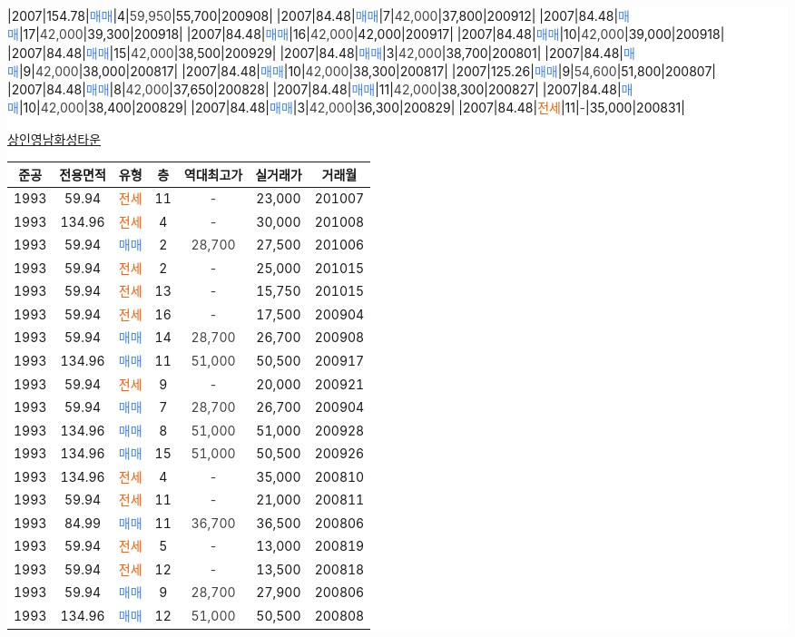 |2007|154.78|<span style="color:#4285f3">매매</span>|4|<span style="color:#444444">59,950</span>|55,700|200908|
|2007|84.48|<span style="color:#4285f3">매매</span>|7|<span style="color:#444444">42,000</span>|37,800|200912|
|2007|84.48|<span style="color:#4285f3">매매</span>|17|<span style="color:#444444">42,000</span>|39,300|200918|
|2007|84.48|<span style="color:#4285f3">매매</span>|16|<span style="color:#444444">42,000</span>|42,000|200917|
|2007|84.48|<span style="color:#4285f3">매매</span>|10|<span style="color:#444444">42,000</span>|39,000|200918|
|2007|84.48|<span style="color:#4285f3">매매</span>|15|<span style="color:#444444">42,000</span>|38,500|200929|
|2007|84.48|<span style="color:#4285f3">매매</span>|3|<span style="color:#444444">42,000</span>|38,700|200801|
|2007|84.48|<span style="color:#4285f3">매매</span>|9|<span style="color:#444444">42,000</span>|38,000|200817|
|2007|84.48|<span style="color:#4285f3">매매</span>|10|<span style="color:#444444">42,000</span>|38,300|200817|
|2007|125.26|<span style="color:#4285f3">매매</span>|9|<span style="color:#444444">54,600</span>|51,800|200807|
|2007|84.48|<span style="color:#4285f3">매매</span>|8|<span style="color:#444444">42,000</span>|37,650|200828|
|2007|84.48|<span style="color:#4285f3">매매</span>|11|<span style="color:#444444">42,000</span>|38,300|200827|
|2007|84.48|<span style="color:#4285f3">매매</span>|10|<span style="color:#444444">42,000</span>|38,400|200829|
|2007|84.48|<span style="color:#4285f3">매매</span>|3|<span style="color:#444444">42,000</span>|36,300|200829|
|2007|84.48|<span style="color:#ff5a00">전세</span>|11|<span style="color:#444444">-</span>|35,000|200831|

[상인영남화성타운](https://search.naver.com/search.naver?query=%EB%8C%80%EA%B5%AC%EA%B4%91%EC%97%AD%EC%8B%9C+%EB%8B%AC%EC%84%9C%EA%B5%AC+%EC%83%81%EC%9D%B8%EB%8F%99+%EC%83%81%EC%9D%B8%EC%98%81%EB%82%A8%ED%99%94%EC%84%B1%ED%83%80%EC%9A%B4)

|준공|전용면적|유형|층|역대최고가|실거래가|거래월|
|:---:|:---:|:---:|:---:|:---:|:---:|:---:|
|1993|59.94|<span style="color:#ff5a00">전세</span>|11|<span style="color:#444444">-</span>|23,000|201007|
|1993|134.96|<span style="color:#ff5a00">전세</span>|4|<span style="color:#444444">-</span>|30,000|201008|
|1993|59.94|<span style="color:#4285f3">매매</span>|2|<span style="color:#444444">28,700</span>|27,500|201006|
|1993|59.94|<span style="color:#ff5a00">전세</span>|2|<span style="color:#444444">-</span>|25,000|201015|
|1993|59.94|<span style="color:#ff5a00">전세</span>|13|<span style="color:#444444">-</span>|15,750|201015|
|1993|59.94|<span style="color:#ff5a00">전세</span>|16|<span style="color:#444444">-</span>|17,500|200904|
|1993|59.94|<span style="color:#4285f3">매매</span>|14|<span style="color:#444444">28,700</span>|26,700|200908|
|1993|134.96|<span style="color:#4285f3">매매</span>|11|<span style="color:#444444">51,000</span>|50,500|200917|
|1993|59.94|<span style="color:#ff5a00">전세</span>|9|<span style="color:#444444">-</span>|20,000|200921|
|1993|59.94|<span style="color:#4285f3">매매</span>|7|<span style="color:#444444">28,700</span>|26,700|200904|
|1993|134.96|<span style="color:#4285f3">매매</span>|8|<span style="color:#444444">51,000</span>|51,000|200928|
|1993|134.96|<span style="color:#4285f3">매매</span>|15|<span style="color:#444444">51,000</span>|50,500|200926|
|1993|134.96|<span style="color:#ff5a00">전세</span>|4|<span style="color:#444444">-</span>|35,000|200810|
|1993|59.94|<span style="color:#ff5a00">전세</span>|11|<span style="color:#444444">-</span>|21,000|200811|
|1993|84.99|<span style="color:#4285f3">매매</span>|11|<span style="color:#444444">36,700</span>|36,500|200806|
|1993|59.94|<span style="color:#ff5a00">전세</span>|5|<span style="color:#444444">-</span>|13,000|200819|
|1993|59.94|<span style="color:#ff5a00">전세</span>|12|<span style="color:#444444">-</span>|13,500|200818|
|1993|59.94|<span style="color:#4285f3">매매</span>|9|<span style="color:#444444">28,700</span>|27,900|200806|
|1993|134.96|<span style="color:#4285f3">매매</span>|12|<span style="color:#444444">51,000</span>|50,500|200808|